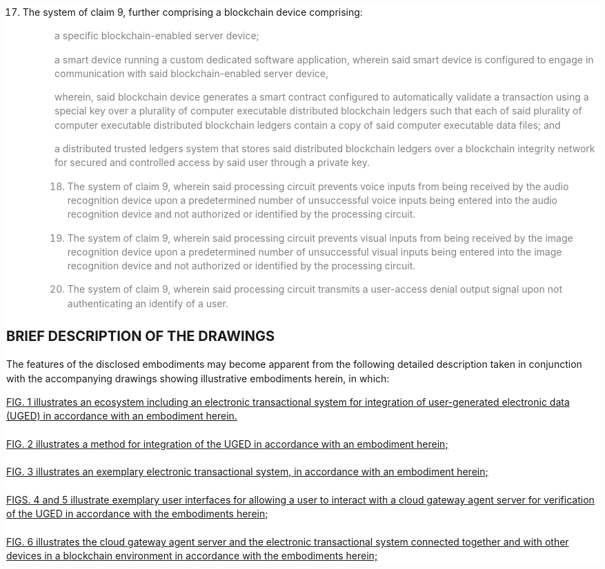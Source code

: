 17. The system of claim 9, further comprising a blockchain device comprising:

</div>

<div style="padding-left:70px;color:grey">

a specific blockchain-enabled server device;

a smart device running a custom dedicated software application, wherein said smart device is configured to engage in communication with said blockchain-enabled server device,

wherein, said blockchain device generates a smart contract configured to automatically validate a transaction using a special key over a plurality of computer executable distributed blockchain ledgers such that each of said plurality of computer executable distributed blockchain ledgers contain a copy of said computer executable data files; and

a distributed trusted ledgers system that stores said distributed blockchain ledgers over a blockchain integrity network for secured and controlled access by said user through a private key.

</div>

<div style="padding-left:65px;color:grey">

18. The system of claim 9, wherein said processing circuit prevents voice inputs from being received by the audio recognition device upon a predetermined number of unsuccessful voice inputs being entered into the audio recognition device and not authorized or identified by the processing circuit.

19. The system of claim 9, wherein said processing circuit prevents visual inputs from being received by the image recognition device upon a predetermined number of unsuccessful visual inputs being entered into the image recognition device and not authorized or identified by the processing circuit.

20. The system of claim 9, wherein said processing circuit transmits a user-access denial output signal upon not authenticating an identify of a user.

</div>

### <span style="font-size:20px">BRIEF DESCRIPTION OF THE DRAWINGS </span>

The features of the disclosed embodiments may become apparent from the following detailed description taken in conjunction with the accompanying drawings showing illustrative embodiments herein, in which:

<a href="./#fig1">
FIG. 1 illustrates an ecosystem including an electronic transactional system for integration of user-generated electronic data (UGED) in accordance with an embodiment herein.
</a>
<br>
<br>
<a href="./#fig2">FIG. 2 illustrates a method for integration of the UGED in accordance with an embodiment herein;
</a>
<br>
<br>
<a href="./#fig3">FIG. 3 illustrates an exemplary electronic transactional system, in accordance with an embodiment herein;
</a>
<br>
<br>
<a href="./#fig4-5">FIGS. 4 and 5 illustrate exemplary user interfaces for allowing a user to interact with a cloud gateway agent server for verification of the UGED in accordance with the embodiments herein;
</a>
<br>
<br>
<a href="./#fig6">FIG. 6 illustrates the cloud gateway agent server and the electronic transactional system connected together and with other devices in a blockchain environment in accordance with the embodiments herein;
</a>
<br>